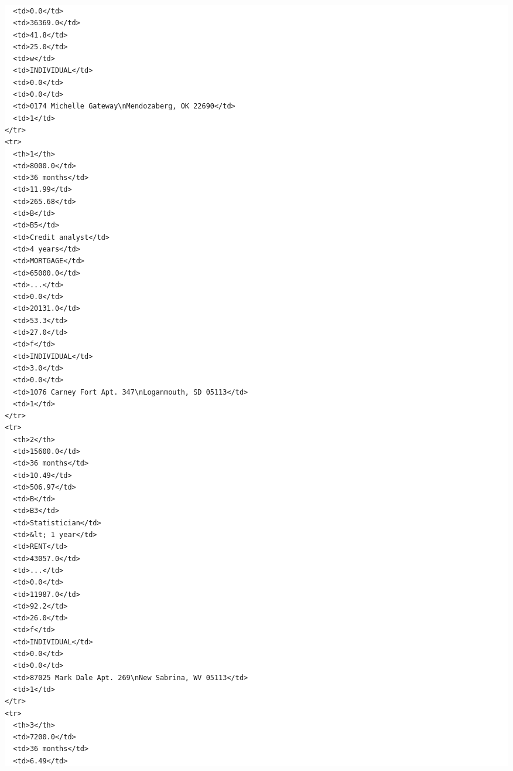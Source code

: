       <td>0.0</td>
      <td>36369.0</td>
      <td>41.8</td>
      <td>25.0</td>
      <td>w</td>
      <td>INDIVIDUAL</td>
      <td>0.0</td>
      <td>0.0</td>
      <td>0174 Michelle Gateway\nMendozaberg, OK 22690</td>
      <td>1</td>
    </tr>
    <tr>
      <th>1</th>
      <td>8000.0</td>
      <td>36 months</td>
      <td>11.99</td>
      <td>265.68</td>
      <td>B</td>
      <td>B5</td>
      <td>Credit analyst</td>
      <td>4 years</td>
      <td>MORTGAGE</td>
      <td>65000.0</td>
      <td>...</td>
      <td>0.0</td>
      <td>20131.0</td>
      <td>53.3</td>
      <td>27.0</td>
      <td>f</td>
      <td>INDIVIDUAL</td>
      <td>3.0</td>
      <td>0.0</td>
      <td>1076 Carney Fort Apt. 347\nLoganmouth, SD 05113</td>
      <td>1</td>
    </tr>
    <tr>
      <th>2</th>
      <td>15600.0</td>
      <td>36 months</td>
      <td>10.49</td>
      <td>506.97</td>
      <td>B</td>
      <td>B3</td>
      <td>Statistician</td>
      <td>&lt; 1 year</td>
      <td>RENT</td>
      <td>43057.0</td>
      <td>...</td>
      <td>0.0</td>
      <td>11987.0</td>
      <td>92.2</td>
      <td>26.0</td>
      <td>f</td>
      <td>INDIVIDUAL</td>
      <td>0.0</td>
      <td>0.0</td>
      <td>87025 Mark Dale Apt. 269\nNew Sabrina, WV 05113</td>
      <td>1</td>
    </tr>
    <tr>
      <th>3</th>
      <td>7200.0</td>
      <td>36 months</td>
      <td>6.49</td>